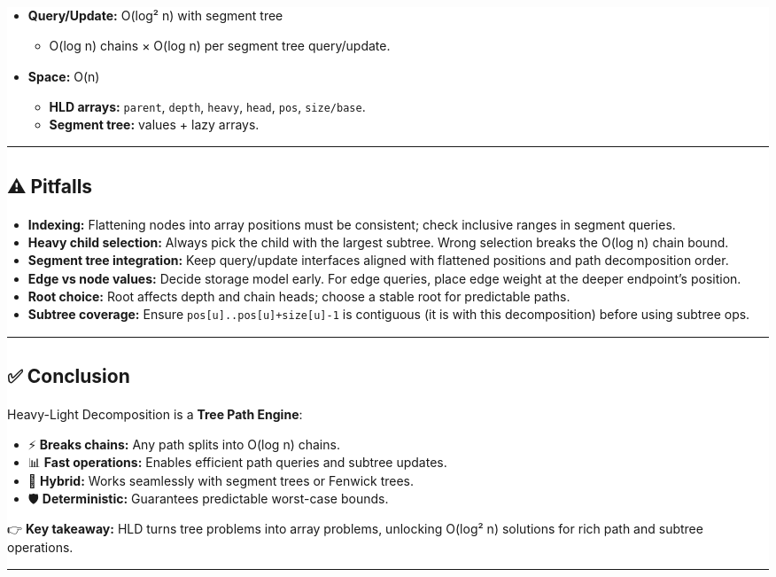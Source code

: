 - **Query/Update:** O(log² n) with segment tree  
  - O(log n) chains × O(log n) per segment tree query/update.  

- **Space:** O(n)  
  - **HLD arrays:** `parent`, `depth`, `heavy`, `head`, `pos`, `size/base`.  
  - **Segment tree:** values + lazy arrays.  

---

## ⚠️ Pitfalls

- **Indexing:** Flattening nodes into array positions must be consistent; check inclusive ranges in segment queries.  
- **Heavy child selection:** Always pick the child with the largest subtree. Wrong selection breaks the O(log n) chain bound.  
- **Segment tree integration:** Keep query/update interfaces aligned with flattened positions and path decomposition order.  
- **Edge vs node values:** Decide storage model early. For edge queries, place edge weight at the deeper endpoint’s position.  
- **Root choice:** Root affects depth and chain heads; choose a stable root for predictable paths.  
- **Subtree coverage:** Ensure `pos[u]..pos[u]+size[u]-1` is contiguous (it is with this decomposition) before using subtree ops.  

---

## ✅ Conclusion

Heavy-Light Decomposition is a **Tree Path Engine**:

- ⚡ **Breaks chains:** Any path splits into O(log n) chains.  
- 📊 **Fast operations:** Enables efficient path queries and subtree updates.  
- 🔗 **Hybrid:** Works seamlessly with segment trees or Fenwick trees.  
- 🛡️ **Deterministic:** Guarantees predictable worst-case bounds.  

👉 **Key takeaway:** HLD turns tree problems into array problems, unlocking O(log² n) solutions for rich path and subtree operations.





---



